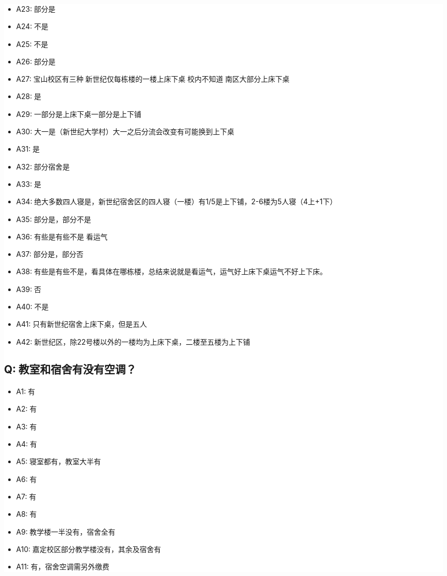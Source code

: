 - A23: 部分是

- A24: 不是

- A25: 不是

- A26: 部分是

- A27: 宝山校区有三种 新世纪仅每栋楼的一楼上床下桌 校内不知道 南区大部分上床下桌

- A28: 是

- A29: 一部分是上床下桌一部分是上下铺

- A30: 大一是（新世纪大学村）大一之后分流会改变有可能换到上下桌

- A31: 是

- A32: 部分宿舍是

- A33: 是

- A34: 绝大多数四人寝是，新世纪宿舍区的四人寝（一楼）有1/5是上下铺，2-6楼为5人寝（4上+1下）

- A35: 部分是，部分不是

- A36: 有些是有些不是 看运气

- A37: 部分是，部分否

- A38: 有些是有些不是，看具体在哪栋楼，总结来说就是看运气，运气好上床下桌运气不好上下床。

- A39: 否

- A40: 不是

- A41: 只有新世纪宿舍上床下桌，但是五人

- A42: 新世纪区，除22号楼以外的一楼均为上床下桌，二楼至五楼为上下铺

## Q: 教室和宿舍有没有空调？

- A1: 有

- A2: 有

- A3: 有

- A4: 有

- A5: 寝室都有，教室大半有

- A6: 有

- A7: 有

- A8: 有

- A9: 教学楼一半没有，宿舍全有

- A10: 嘉定校区部分教学楼没有，其余及宿舍有

- A11: 有，宿舍空调需另外缴费
